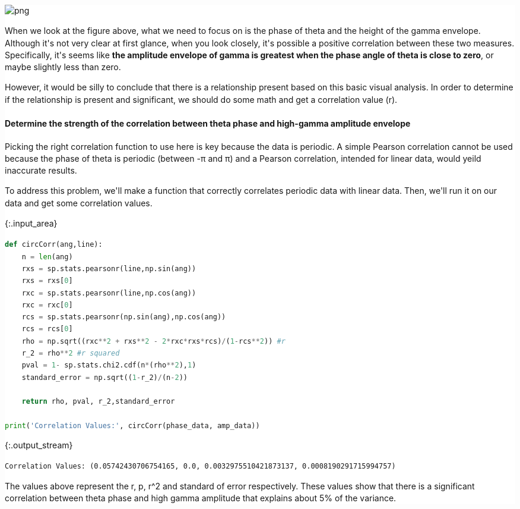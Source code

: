 


![png](../images/build/tutorials/05-FrequencyInteractions_34_1.png)


When we look at the figure above, what we need to focus on is the phase of theta and the height of the gamma envelope. Although it's not very clear at first glance, when you look closely, it's possible a positive correlation between these two measures. Specifically, it's seems like **the amplitude envelope of gamma is greatest when the phase angle of theta is close to zero**, or maybe slightly less than zero.

However, it would be silly to conclude that there is a relationship present based on this basic visual analysis. In order to determine if the relationship is present and significant, we should do some math and get a correlation value (r). 

#### Determine the strength of the correlation between theta phase and high-gamma amplitude envelope
Picking the right correlation function to use here is key because the data is periodic. A simple Pearson correlation cannot be used because the phase of theta is periodic (between -π and π) and a Pearson correlation, intended for linear data, would yeild inaccurate results.

To address this problem, we'll make a function that correctly correlates periodic data with linear data. Then, we'll run it on our data and get some correlation values.



{:.input_area}
```python
def circCorr(ang,line):
    n = len(ang)
    rxs = sp.stats.pearsonr(line,np.sin(ang))
    rxs = rxs[0]
    rxc = sp.stats.pearsonr(line,np.cos(ang))
    rxc = rxc[0]
    rcs = sp.stats.pearsonr(np.sin(ang),np.cos(ang))
    rcs = rcs[0]
    rho = np.sqrt((rxc**2 + rxs**2 - 2*rxc*rxs*rcs)/(1-rcs**2)) #r
    r_2 = rho**2 #r squared
    pval = 1- sp.stats.chi2.cdf(n*(rho**2),1)
    standard_error = np.sqrt((1-r_2)/(n-2))

    return rho, pval, r_2,standard_error

print('Correlation Values:', circCorr(phase_data, amp_data))
```


{:.output_stream}
```
Correlation Values: (0.05742430706754165, 0.0, 0.0032975510421873137, 0.0008190291715994757)

```

The values above represent the r, p, r^2 and standard of error respectively. These values show that there is a significant correlation between theta phase and high gamma amplitude that explains about 5% of the variance.
